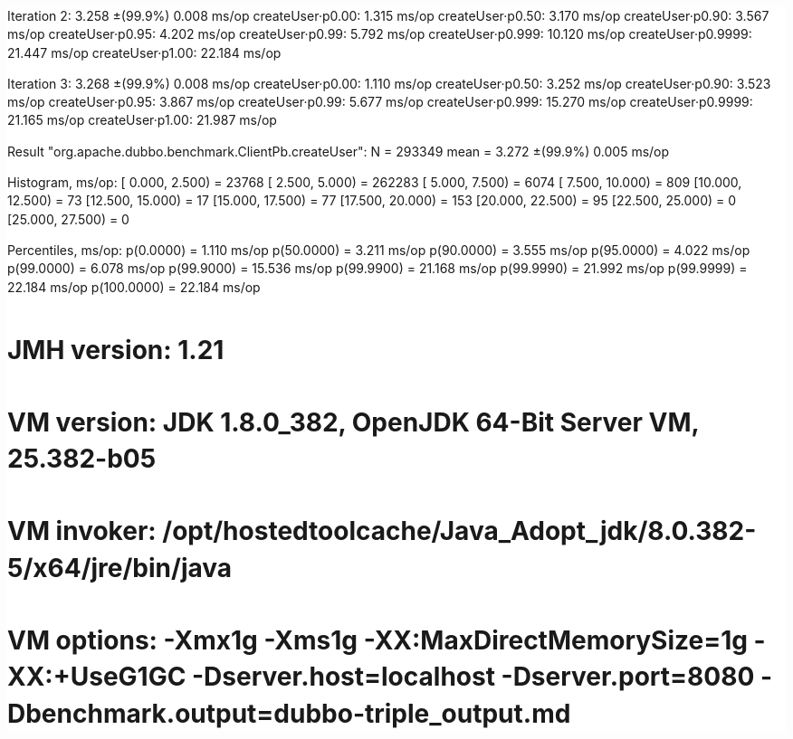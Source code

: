 Iteration   2: 3.258 ±(99.9%) 0.008 ms/op
                 createUser·p0.00:   1.315 ms/op
                 createUser·p0.50:   3.170 ms/op
                 createUser·p0.90:   3.567 ms/op
                 createUser·p0.95:   4.202 ms/op
                 createUser·p0.99:   5.792 ms/op
                 createUser·p0.999:  10.120 ms/op
                 createUser·p0.9999: 21.447 ms/op
                 createUser·p1.00:   22.184 ms/op

Iteration   3: 3.268 ±(99.9%) 0.008 ms/op
                 createUser·p0.00:   1.110 ms/op
                 createUser·p0.50:   3.252 ms/op
                 createUser·p0.90:   3.523 ms/op
                 createUser·p0.95:   3.867 ms/op
                 createUser·p0.99:   5.677 ms/op
                 createUser·p0.999:  15.270 ms/op
                 createUser·p0.9999: 21.165 ms/op
                 createUser·p1.00:   21.987 ms/op



Result "org.apache.dubbo.benchmark.ClientPb.createUser":
  N = 293349
  mean =      3.272 ±(99.9%) 0.005 ms/op

  Histogram, ms/op:
    [ 0.000,  2.500) = 23768 
    [ 2.500,  5.000) = 262283 
    [ 5.000,  7.500) = 6074 
    [ 7.500, 10.000) = 809 
    [10.000, 12.500) = 73 
    [12.500, 15.000) = 17 
    [15.000, 17.500) = 77 
    [17.500, 20.000) = 153 
    [20.000, 22.500) = 95 
    [22.500, 25.000) = 0 
    [25.000, 27.500) = 0 

  Percentiles, ms/op:
      p(0.0000) =      1.110 ms/op
     p(50.0000) =      3.211 ms/op
     p(90.0000) =      3.555 ms/op
     p(95.0000) =      4.022 ms/op
     p(99.0000) =      6.078 ms/op
     p(99.9000) =     15.536 ms/op
     p(99.9900) =     21.168 ms/op
     p(99.9990) =     21.992 ms/op
     p(99.9999) =     22.184 ms/op
    p(100.0000) =     22.184 ms/op


# JMH version: 1.21
# VM version: JDK 1.8.0_382, OpenJDK 64-Bit Server VM, 25.382-b05
# VM invoker: /opt/hostedtoolcache/Java_Adopt_jdk/8.0.382-5/x64/jre/bin/java
# VM options: -Xmx1g -Xms1g -XX:MaxDirectMemorySize=1g -XX:+UseG1GC -Dserver.host=localhost -Dserver.port=8080 -Dbenchmark.output=dubbo-triple_output.md